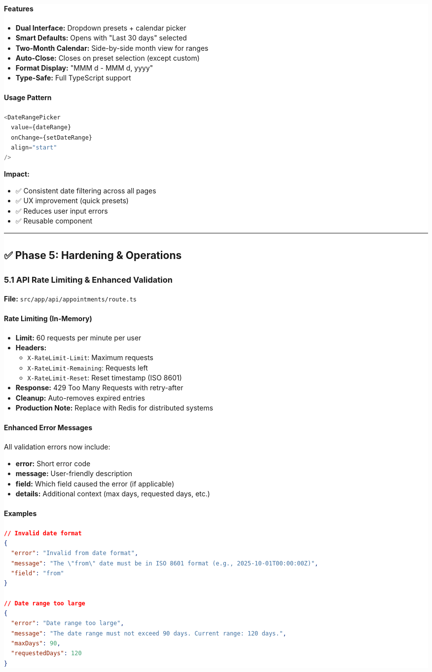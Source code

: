 #### Features
- **Dual Interface:** Dropdown presets + calendar picker
- **Smart Defaults:** Opens with "Last 30 days" selected
- **Two-Month Calendar:** Side-by-side month view for ranges
- **Auto-Close:** Closes on preset selection (except custom)
- **Format Display:** "MMM d - MMM d, yyyy"
- **Type-Safe:** Full TypeScript support

#### Usage Pattern
```typescript
<DateRangePicker
  value={dateRange}
  onChange={setDateRange}
  align="start"
/>
```

**Impact:**
- ✅ Consistent date filtering across all pages
- ✅ UX improvement (quick presets)
- ✅ Reduces user input errors
- ✅ Reusable component

---

## ✅ Phase 5: Hardening & Operations

### 5.1 API Rate Limiting & Enhanced Validation
**File:** `src/app/api/appointments/route.ts`

#### Rate Limiting (In-Memory)
- **Limit:** 60 requests per minute per user
- **Headers:** 
  - `X-RateLimit-Limit`: Maximum requests
  - `X-RateLimit-Remaining`: Requests left
  - `X-RateLimit-Reset`: Reset timestamp (ISO 8601)
- **Response:** 429 Too Many Requests with retry-after
- **Cleanup:** Auto-removes expired entries
- **Production Note:** Replace with Redis for distributed systems

#### Enhanced Error Messages
All validation errors now include:
- **error:** Short error code
- **message:** User-friendly description
- **field:** Which field caused the error (if applicable)
- **details:** Additional context (max days, requested days, etc.)

#### Examples
```json
// Invalid date format
{
  "error": "Invalid from date format",
  "message": "The \"from\" date must be in ISO 8601 format (e.g., 2025-10-01T00:00:00Z)",
  "field": "from"
}

// Date range too large
{
  "error": "Date range too large",
  "message": "The date range must not exceed 90 days. Current range: 120 days.",
  "maxDays": 90,
  "requestedDays": 120
}

```